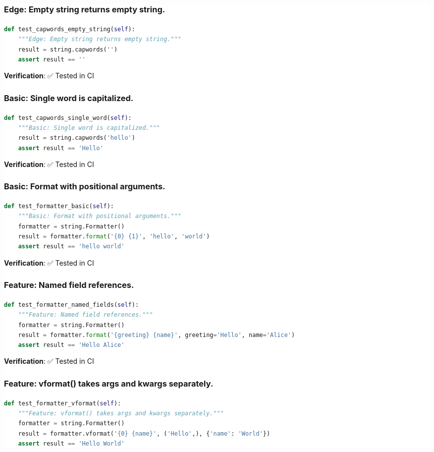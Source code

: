 ### Edge: Empty string returns empty string.

```python
def test_capwords_empty_string(self):
    """Edge: Empty string returns empty string."""
    result = string.capwords('')
    assert result == ''
```

**Verification**: ✅ Tested in CI

### Basic: Single word is capitalized.

```python
def test_capwords_single_word(self):
    """Basic: Single word is capitalized."""
    result = string.capwords('hello')
    assert result == 'Hello'
```

**Verification**: ✅ Tested in CI

### Basic: Format with positional arguments.

```python
def test_formatter_basic(self):
    """Basic: Format with positional arguments."""
    formatter = string.Formatter()
    result = formatter.format('{0} {1}', 'hello', 'world')
    assert result == 'hello world'
```

**Verification**: ✅ Tested in CI

### Feature: Named field references.

```python
def test_formatter_named_fields(self):
    """Feature: Named field references."""
    formatter = string.Formatter()
    result = formatter.format('{greeting} {name}', greeting='Hello', name='Alice')
    assert result == 'Hello Alice'
```

**Verification**: ✅ Tested in CI

### Feature: vformat() takes args and kwargs separately.

```python
def test_formatter_vformat(self):
    """Feature: vformat() takes args and kwargs separately."""
    formatter = string.Formatter()
    result = formatter.vformat('{0} {name}', ('Hello',), {'name': 'World'})
    assert result == 'Hello World'
```
